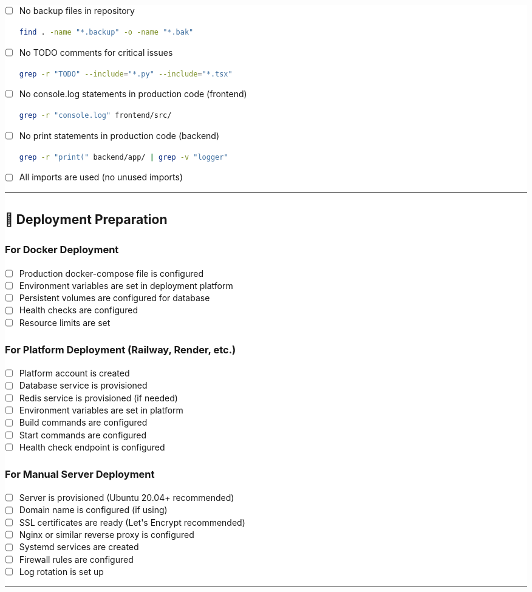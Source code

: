 - [ ] No backup files in repository
  ```bash
  find . -name "*.backup" -o -name "*.bak"
  ```

- [ ] No TODO comments for critical issues
  ```bash
  grep -r "TODO" --include="*.py" --include="*.tsx"
  ```

- [ ] No console.log statements in production code (frontend)
  ```bash
  grep -r "console.log" frontend/src/
  ```

- [ ] No print statements in production code (backend)
  ```bash
  grep -r "print(" backend/app/ | grep -v "logger"
  ```

- [ ] All imports are used (no unused imports)

---

## 🚀 Deployment Preparation

### For Docker Deployment

- [ ] Production docker-compose file is configured
- [ ] Environment variables are set in deployment platform
- [ ] Persistent volumes are configured for database
- [ ] Health checks are configured
- [ ] Resource limits are set

### For Platform Deployment (Railway, Render, etc.)

- [ ] Platform account is created
- [ ] Database service is provisioned
- [ ] Redis service is provisioned (if needed)
- [ ] Environment variables are set in platform
- [ ] Build commands are configured
- [ ] Start commands are configured
- [ ] Health check endpoint is configured

### For Manual Server Deployment

- [ ] Server is provisioned (Ubuntu 20.04+ recommended)
- [ ] Domain name is configured (if using)
- [ ] SSL certificates are ready (Let's Encrypt recommended)
- [ ] Nginx or similar reverse proxy is configured
- [ ] Systemd services are created
- [ ] Firewall rules are configured
- [ ] Log rotation is set up

---
